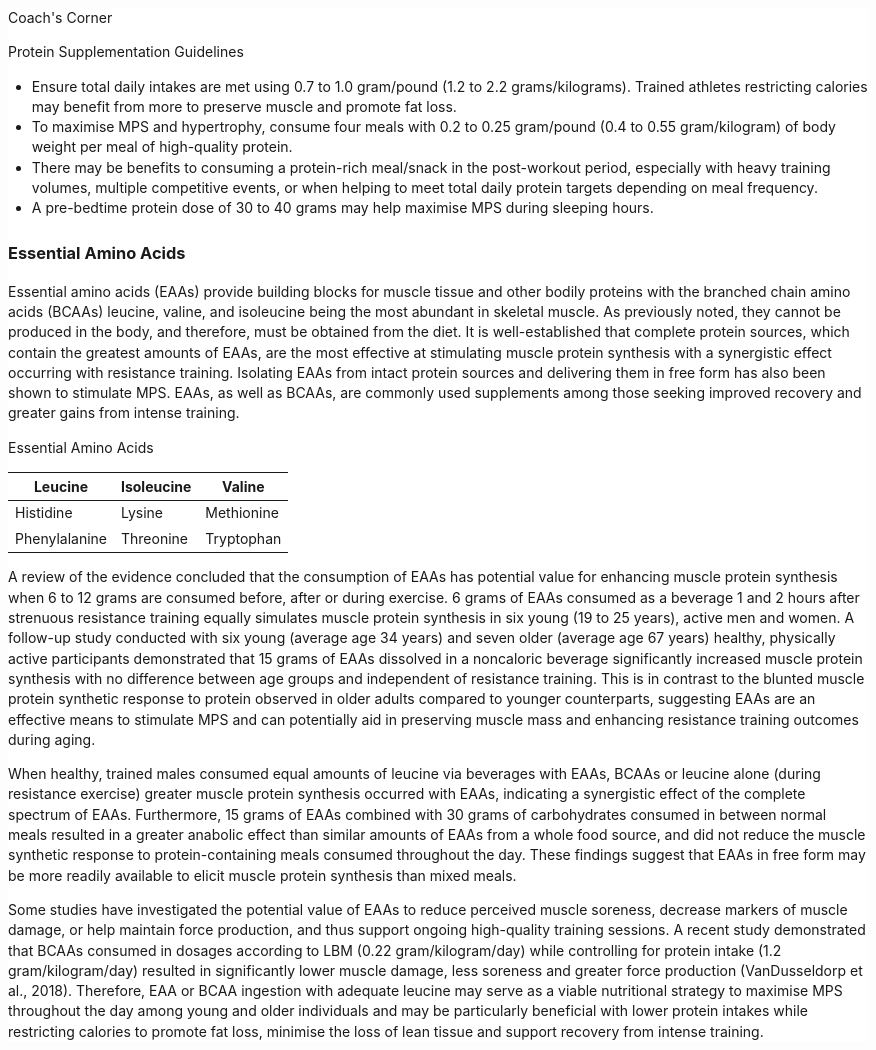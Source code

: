 Coach's Corner

Protein Supplementation Guidelines

- Ensure total daily intakes are met using 0.7 to 1.0 gram/pound (1.2 to 2.2 grams/kilograms). Trained athletes restricting calories may benefit from more to preserve muscle and promote fat loss.
- To maximise MPS and hypertrophy, consume four meals with 0.2 to 0.25 gram/pound (0.4 to 0.55 gram/kilogram) of body weight per meal of high-quality protein.
- There may be benefits to consuming a protein-rich meal/snack in the post-workout period, especially with heavy training volumes, multiple competitive events, or when helping to meet total daily protein targets depending on meal frequency.
- A pre-bedtime protein dose of 30 to 40 grams may help maximise MPS during sleeping hours.

### <a name="_q48bvuetlw88"></a>Essential Amino Acids
Essential amino acids (EAAs) provide building blocks for muscle tissue and other bodily proteins with the branched chain amino acids (BCAAs) leucine, valine, and isoleucine being the most abundant in skeletal muscle. As previously noted, they cannot be produced in the body, and therefore, must be obtained from the diet. It is well-established that complete protein sources, which contain the greatest amounts of EAAs, are the most effective at stimulating muscle protein synthesis with a synergistic effect occurring with resistance training. Isolating EAAs from intact protein sources and delivering them in free form has also been shown to stimulate MPS. EAAs, as well as BCAAs, are commonly used supplements among those seeking improved recovery and greater gains from intense training.

Essential Amino Acids

|Leucine|Isoleucine|Valine|
| - | - | - |
|Histidine|Lysine|Methionine|
|Phenylalanine|Threonine |Tryptophan|

A review of the evidence concluded that the consumption of EAAs has potential value for enhancing muscle protein synthesis when 6 to 12 grams are consumed before, after or during exercise. 6 grams of EAAs consumed as a beverage 1 and 2 hours after strenuous resistance training equally simulates muscle protein synthesis in six young (19 to 25 years), active men and women. A follow-up study conducted with six young (average age 34 years) and seven older (average age 67 years) healthy, physically active participants demonstrated that 15 grams of EAAs dissolved in a noncaloric beverage significantly increased muscle protein synthesis with no difference between age groups and independent of resistance training. This is in contrast to the blunted muscle protein synthetic response to protein observed in older adults compared to younger counterparts, suggesting EAAs are an effective means to stimulate MPS and can potentially aid in preserving muscle mass and enhancing resistance training outcomes during aging.

When healthy, trained males consumed equal amounts of leucine via beverages with EAAs, BCAAs or leucine alone (during resistance exercise) greater muscle protein synthesis occurred with EAAs, indicating a synergistic effect of the complete spectrum of EAAs. Furthermore, 15 grams of EAAs combined with 30 grams of carbohydrates consumed in between normal meals resulted in a greater anabolic effect than similar amounts of EAAs from a whole food source, and did not reduce the muscle synthetic response to protein-containing meals consumed throughout the day. These findings suggest that EAAs in free form may be more readily available to elicit muscle protein synthesis than mixed meals.

Some studies have investigated the potential value of EAAs to reduce perceived muscle soreness, decrease markers of muscle damage, or help maintain force production, and thus support ongoing high-quality training sessions. A recent study demonstrated that BCAAs consumed in dosages according to LBM (0.22 gram/kilogram/day) while controlling for protein intake (1.2 gram/kilogram/day) resulted in significantly lower muscle damage, less soreness and greater force production (VanDusseldorp et al., 2018). Therefore, EAA or BCAA ingestion with adequate leucine may serve as a viable nutritional strategy to maximise MPS throughout the day among young and older individuals and may be particularly beneficial with lower protein intakes while restricting calories to promote fat loss, minimise the loss of lean tissue and support recovery from intense training.
